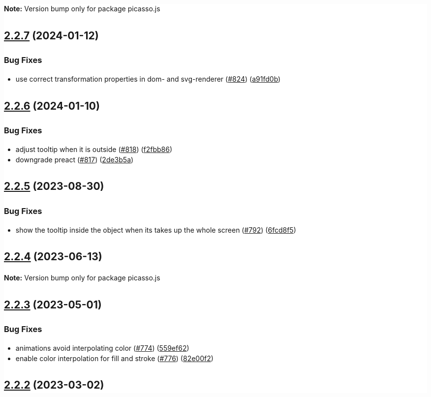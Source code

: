 **Note:** Version bump only for package picasso.js

## [2.2.7](https://github.com/qlik-oss/picasso.js/compare/v2.2.6...v2.2.7) (2024-01-12)

### Bug Fixes

- use correct transformation properties in dom- and svg-renderer ([#824](https://github.com/qlik-oss/picasso.js/issues/824)) ([a91fd0b](https://github.com/qlik-oss/picasso.js/commit/a91fd0b08392e3a043f9ffe8905d05b90f85adff))

## [2.2.6](https://github.com/qlik-oss/picasso.js/compare/v2.2.5...v2.2.6) (2024-01-10)

### Bug Fixes

- adjust tooltip when it is outside ([#818](https://github.com/qlik-oss/picasso.js/issues/818)) ([f2fbb86](https://github.com/qlik-oss/picasso.js/commit/f2fbb8683795557edfa6c4ad550c015f462452c7))
- downgrade preact ([#817](https://github.com/qlik-oss/picasso.js/issues/817)) ([2de3b5a](https://github.com/qlik-oss/picasso.js/commit/2de3b5a7a135f94c49844bc67b86b85073773a47))

## [2.2.5](https://github.com/qlik-oss/picasso.js/compare/v2.2.4...v2.2.5) (2023-08-30)

### Bug Fixes

- show the tooltip inside the object when its takes up the whole screen ([#792](https://github.com/qlik-oss/picasso.js/issues/792)) ([6fcd8f5](https://github.com/qlik-oss/picasso.js/commit/6fcd8f5f48886fc9c53f35e72b19ddfcf36f0a92))

## [2.2.4](https://github.com/qlik-oss/picasso.js/compare/v2.2.3...v2.2.4) (2023-06-13)

**Note:** Version bump only for package picasso.js

## [2.2.3](https://github.com/qlik-oss/picasso.js/compare/v2.2.2...v2.2.3) (2023-05-01)

### Bug Fixes

- animations avoid interpolating color ([#774](https://github.com/qlik-oss/picasso.js/issues/774)) ([559ef62](https://github.com/qlik-oss/picasso.js/commit/559ef62cb1f34947a804b316970ec64e29d3e38e))
- enable color interpolation for fill and stroke ([#776](https://github.com/qlik-oss/picasso.js/issues/776)) ([82e00f2](https://github.com/qlik-oss/picasso.js/commit/82e00f2a158ee03aca2978d56279da25a632d1dc))

## [2.2.2](https://github.com/qlik-oss/picasso.js/compare/v2.2.1...v2.2.2) (2023-03-02)
